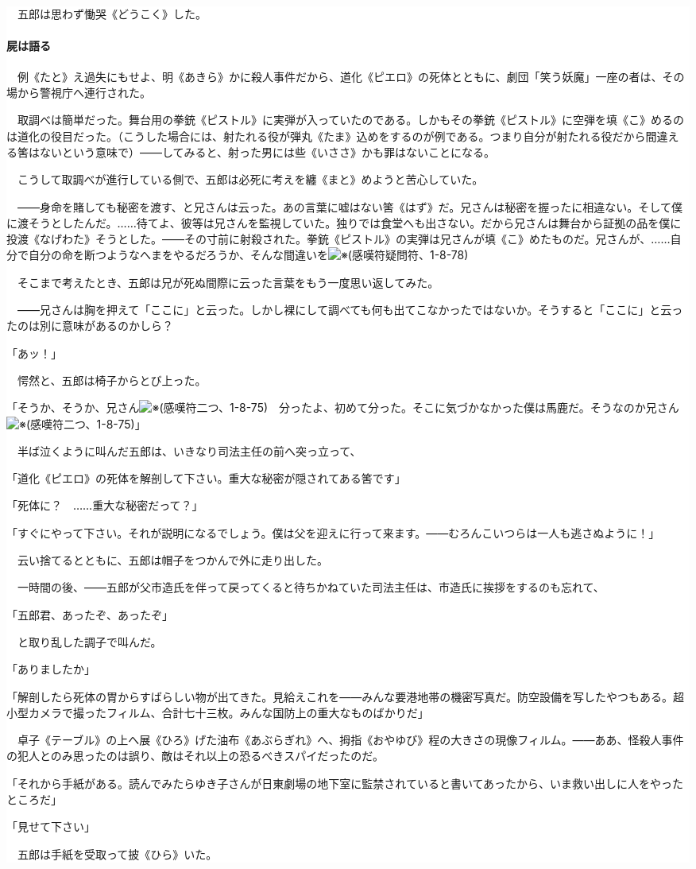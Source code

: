 　五郎は思わず慟哭《どうこく》した。



#### 屍は語る




　例《たと》え過失にもせよ、明《あきら》かに殺人事件だから、道化《ピエロ》の死体とともに、劇団「笑う妖魔」一座の者は、その場から警視庁へ連行された。

　取調べは簡単だった。舞台用の拳銃《ピストル》に実弾が入っていたのである。しかもその拳銃《ピストル》に空弾を填《こ》めるのは道化の役目だった。（こうした場合には、射たれる役が弾丸《たま》込めをするのが例である。つまり自分が射たれる役だから間違える筈はないという意味で）――してみると、射った男には些《いささ》かも罪はないことになる。

　こうして取調べが進行している側で、五郎は必死に考えを纏《まと》めようと苦心していた。

　――身命を賭しても秘密を渡す、と兄さんは云った。あの言葉に嘘はない筈《はず》だ。兄さんは秘密を握ったに相違ない。そして僕に渡そうとしたんだ。……待てよ、彼等は兄さんを監視していた。独りでは食堂へも出さない。だから兄さんは舞台から証拠の品を僕に投渡《なげわた》そうとした。――その寸前に射殺された。拳銃《ピストル》の実弾は兄さんが填《こ》めたものだ。兄さんが、……自分で自分の命を断つようなへまをやるだろうか、そんな間違いを![※(感嘆符疑問符、1-8-78)](https://www.aozora.gr.jp/cards/001869/files/../../../gaiji/1-08/1-08-78.png)

　そこまで考えたとき、五郎は兄が死ぬ間際に云った言葉をもう一度思い返してみた。

　――兄さんは胸を押えて「ここに」と云った。しかし裸にして調べても何も出てこなかったではないか。そうすると「ここに」と云ったのは別に意味があるのかしら？

「あッ！」

　愕然と、五郎は椅子からとび上った。

「そうか、そうか、兄さん![※(感嘆符二つ、1-8-75)](https://www.aozora.gr.jp/cards/001869/files/../../../gaiji/1-08/1-08-75.png)　分ったよ、初めて分った。そこに気づかなかった僕は馬鹿だ。そうなのか兄さん![※(感嘆符二つ、1-8-75)](https://www.aozora.gr.jp/cards/001869/files/../../../gaiji/1-08/1-08-75.png)」

　半ば泣くように叫んだ五郎は、いきなり司法主任の前へ突っ立って、

「道化《ピエロ》の死体を解剖して下さい。重大な秘密が隠されてある筈です」

「死体に？　……重大な秘密だって？」

「すぐにやって下さい。それが説明になるでしょう。僕は父を迎えに行って来ます。――むろんこいつらは一人も逃さぬように！」

　云い捨てるとともに、五郎は帽子をつかんで外に走り出した。



　一時間の後、――五郎が父市造氏を伴って戻ってくると待ちかねていた司法主任は、市造氏に挨拶をするのも忘れて、

「五郎君、あったぞ、あったぞ」

　と取り乱した調子で叫んだ。

「ありましたか」

「解剖したら死体の胃からすばらしい物が出てきた。見給えこれを――みんな要港地帯の機密写真だ。防空設備を写したやつもある。超小型カメラで撮ったフィルム、合計七十三枚。みんな国防上の重大なものばかりだ」

　卓子《テーブル》の上へ展《ひろ》げた油布《あぶらぎれ》へ、拇指《おやゆび》程の大きさの現像フィルム。――ああ、怪殺人事件の犯人とのみ思ったのは誤り、敵はそれ以上の恐るべきスパイだったのだ。

「それから手紙がある。読んでみたらゆき子さんが日東劇場の地下室に監禁されていると書いてあったから、いま救い出しに人をやったところだ」

「見せて下さい」

　五郎は手紙を受取って披《ひら》いた。



